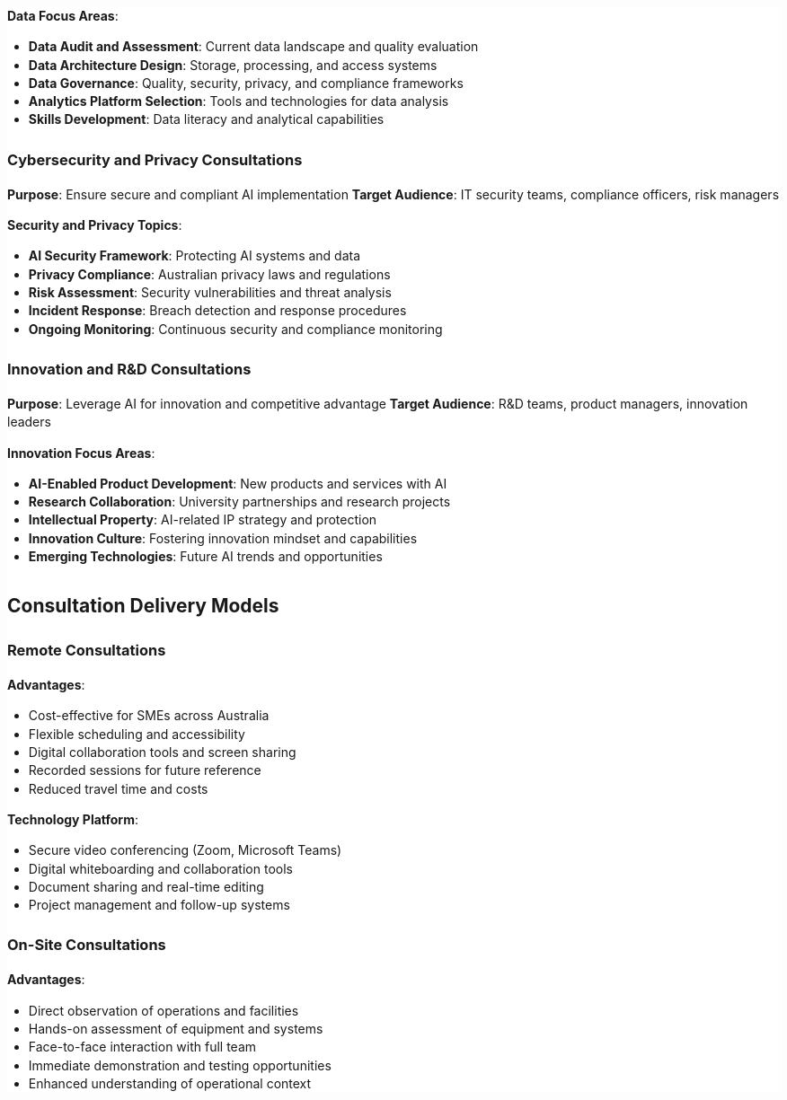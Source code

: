 **Data Focus Areas**:
- **Data Audit and Assessment**: Current data landscape and quality evaluation
- **Data Architecture Design**: Storage, processing, and access systems
- **Data Governance**: Quality, security, privacy, and compliance frameworks
- **Analytics Platform Selection**: Tools and technologies for data analysis
- **Skills Development**: Data literacy and analytical capabilities

### Cybersecurity and Privacy Consultations
**Purpose**: Ensure secure and compliant AI implementation
**Target Audience**: IT security teams, compliance officers, risk managers

**Security and Privacy Topics**:
- **AI Security Framework**: Protecting AI systems and data
- **Privacy Compliance**: Australian privacy laws and regulations
- **Risk Assessment**: Security vulnerabilities and threat analysis
- **Incident Response**: Breach detection and response procedures
- **Ongoing Monitoring**: Continuous security and compliance monitoring

### Innovation and R&D Consultations
**Purpose**: Leverage AI for innovation and competitive advantage
**Target Audience**: R&D teams, product managers, innovation leaders

**Innovation Focus Areas**:
- **AI-Enabled Product Development**: New products and services with AI
- **Research Collaboration**: University partnerships and research projects
- **Intellectual Property**: AI-related IP strategy and protection
- **Innovation Culture**: Fostering innovation mindset and capabilities
- **Emerging Technologies**: Future AI trends and opportunities

## Consultation Delivery Models

### Remote Consultations
**Advantages**:
- Cost-effective for SMEs across Australia
- Flexible scheduling and accessibility
- Digital collaboration tools and screen sharing
- Recorded sessions for future reference
- Reduced travel time and costs

**Technology Platform**:
- Secure video conferencing (Zoom, Microsoft Teams)
- Digital whiteboarding and collaboration tools
- Document sharing and real-time editing
- Project management and follow-up systems

### On-Site Consultations
**Advantages**:
- Direct observation of operations and facilities
- Hands-on assessment of equipment and systems
- Face-to-face interaction with full team
- Immediate demonstration and testing opportunities
- Enhanced understanding of operational context
